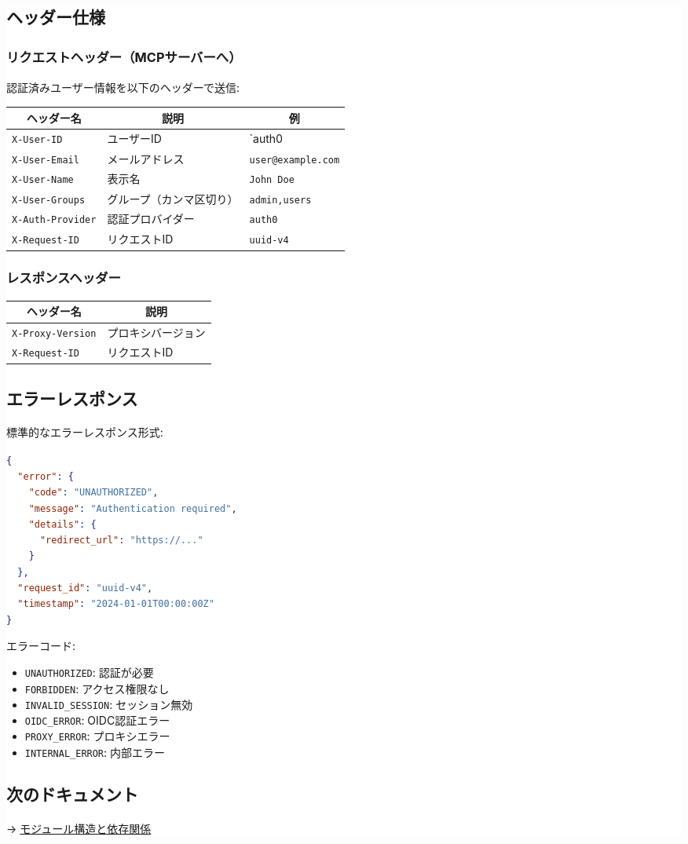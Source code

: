 ## ヘッダー仕様

### リクエストヘッダー（MCPサーバーへ）
認証済みユーザー情報を以下のヘッダーで送信:

| ヘッダー名 | 説明 | 例 |
|-----------|------|-----|
| `X-User-ID` | ユーザーID | `auth0|123456` |
| `X-User-Email` | メールアドレス | `user@example.com` |
| `X-User-Name` | 表示名 | `John Doe` |
| `X-User-Groups` | グループ（カンマ区切り） | `admin,users` |
| `X-Auth-Provider` | 認証プロバイダー | `auth0` |
| `X-Request-ID` | リクエストID | `uuid-v4` |

### レスポンスヘッダー
| ヘッダー名 | 説明 |
|-----------|------|
| `X-Proxy-Version` | プロキシバージョン |
| `X-Request-ID` | リクエストID |

## エラーレスポンス

標準的なエラーレスポンス形式:
```json
{
  "error": {
    "code": "UNAUTHORIZED",
    "message": "Authentication required",
    "details": {
      "redirect_url": "https://..."
    }
  },
  "request_id": "uuid-v4",
  "timestamp": "2024-01-01T00:00:00Z"
}
```

エラーコード:
- `UNAUTHORIZED`: 認証が必要
- `FORBIDDEN`: アクセス権限なし
- `INVALID_SESSION`: セッション無効
- `OIDC_ERROR`: OIDC認証エラー
- `PROXY_ERROR`: プロキシエラー
- `INTERNAL_ERROR`: 内部エラー

## 次のドキュメント

→ [モジュール構造と依存関係](./03-module-structure.md)
